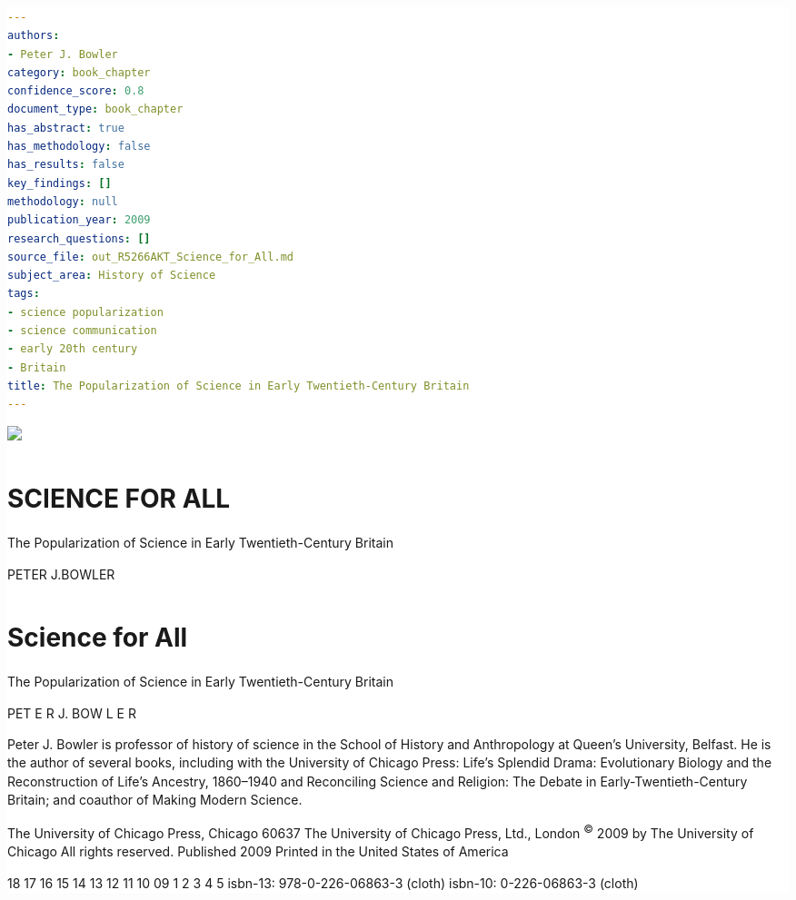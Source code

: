 ```yaml
---
authors:
- Peter J. Bowler
category: book_chapter
confidence_score: 0.8
document_type: book_chapter
has_abstract: true
has_methodology: false
has_results: false
key_findings: []
methodology: null
publication_year: 2009
research_questions: []
source_file: out_R5266AKT_Science_for_All.md
subject_area: History of Science
tags:
- science popularization
- science communication
- early 20th century
- Britain
title: The Popularization of Science in Early Twentieth-Century Britain
---
```


![](img/10c663392a8aaec94a099c23e00d25f4fd3229b7c3ec5b29cfd253f035289beb.jpg)

# SCIENCE FOR ALL

The Popularization of Science in Early Twentieth-Century Britain

PETER J.BOWLER

# Science for All

The Popularization of Science in Early Twentieth-Century Britain

PET E R J. BOW L E R

Peter J. Bowler is professor of history of science in the School of History and Anthropology at Queen’s University, Belfast. He is the author of several books, including with the University of Chicago Press: Life’s Splendid Drama: Evolutionary Biology and the Reconstruction of Life’s Ancestry, 1860–1940 and Reconciling Science and Religion: The Debate in Early-Twentieth-Century Britain; and coauthor of Making Modern Science.

The University of Chicago Press, Chicago 60637 The University of Chicago Press, Ltd., London $^ { © }$ 2009 by The University of Chicago All rights reserved. Published 2009 Printed in the United States of America

18 17 16 15 14 13 12 11 10 09 1 2 3 4 5 isbn-13: 978-0-226-06863-3 (cloth) isbn-10: 0-226-06863-3 (cloth)
